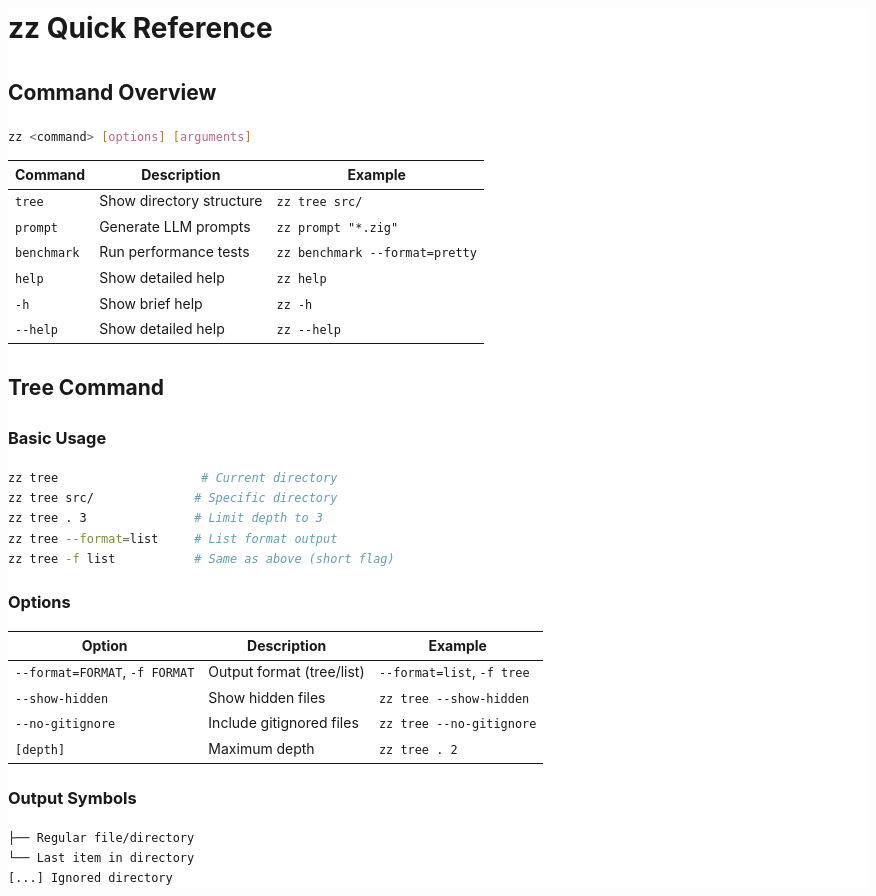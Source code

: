 # zz Quick Reference

## Command Overview

```bash
zz <command> [options] [arguments]
```

| Command | Description | Example |
|---------|-------------|---------|
| `tree` | Show directory structure | `zz tree src/` |
| `prompt` | Generate LLM prompts | `zz prompt "*.zig"` |
| `benchmark` | Run performance tests | `zz benchmark --format=pretty` |
| `help` | Show detailed help | `zz help` |
| `-h` | Show brief help | `zz -h` |
| `--help` | Show detailed help | `zz --help` |

## Tree Command

### Basic Usage
```bash
zz tree                    # Current directory
zz tree src/              # Specific directory
zz tree . 3               # Limit depth to 3
zz tree --format=list     # List format output
zz tree -f list           # Same as above (short flag)
```

### Options
| Option | Description | Example |
|--------|-------------|---------|
| `--format=FORMAT`, `-f FORMAT` | Output format (tree/list) | `--format=list`, `-f tree` |
| `--show-hidden` | Show hidden files | `zz tree --show-hidden` |
| `--no-gitignore` | Include gitignored files | `zz tree --no-gitignore` |
| `[depth]` | Maximum depth | `zz tree . 2` |

### Output Symbols
```
├── Regular file/directory
└── Last item in directory
[...] Ignored directory
```
